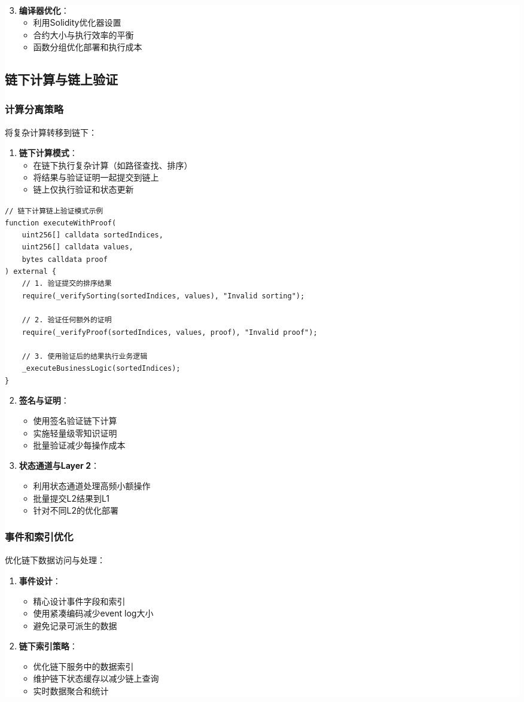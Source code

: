 3. **编译器优化**：
   - 利用Solidity优化器设置
   - 合约大小与执行效率的平衡
   - 函数分组优化部署和执行成本

## 链下计算与链上验证

### 计算分离策略

将复杂计算转移到链下：

1. **链下计算模式**：
   - 在链下执行复杂计算（如路径查找、排序）
   - 将结果与验证证明一起提交到链上
   - 链上仅执行验证和状态更新

```solidity
// 链下计算链上验证模式示例
function executeWithProof(
    uint256[] calldata sortedIndices,
    uint256[] calldata values,
    bytes calldata proof
) external {
    // 1. 验证提交的排序结果
    require(_verifySorting(sortedIndices, values), "Invalid sorting");
    
    // 2. 验证任何额外的证明
    require(_verifyProof(sortedIndices, values, proof), "Invalid proof");
    
    // 3. 使用验证后的结果执行业务逻辑
    _executeBusinessLogic(sortedIndices);
}
```

2. **签名与证明**：
   - 使用签名验证链下计算
   - 实施轻量级零知识证明
   - 批量验证减少每操作成本

3. **状态通道与Layer 2**：
   - 利用状态通道处理高频小额操作
   - 批量提交L2结果到L1
   - 针对不同L2的优化部署

### 事件和索引优化

优化链下数据访问与处理：

1. **事件设计**：
   - 精心设计事件字段和索引
   - 使用紧凑编码减少event log大小
   - 避免记录可派生的数据

2. **链下索引策略**：
   - 优化链下服务中的数据索引
   - 维护链下状态缓存以减少链上查询
   - 实时数据聚合和统计
